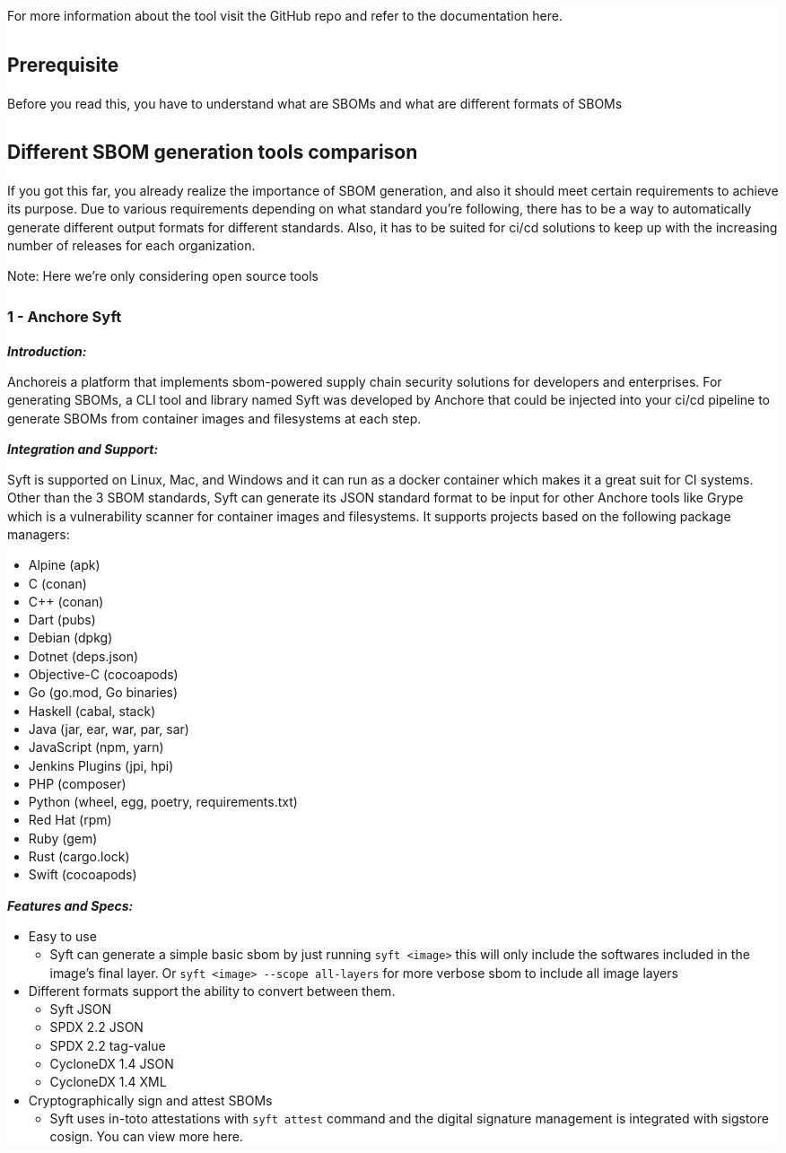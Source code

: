 For more information about the tool visit the GitHub repo and refer to the documentation here.

## Prerequisite

Before you read this, you have to understand what are SBOMs and what are different formats of SBOMs

## Different SBOM generation tools comparison

If you got this far, you already realize the importance of SBOM generation, and also it should meet certain requirements to achieve its purpose. Due to various requirements depending on what standard you’re following, there has to be a way to automatically generate different output formats for different standards. Also, it has to be suited for ci/cd solutions to keep up with the increasing number of releases for each organization.

Note: Here we’re only considering open source tools

### 1 - Anchore Syft

_**Introduction:**_

Anchoreis a platform that implements sbom-powered supply chain security solutions for developers and enterprises. For generating SBOMs, a CLI tool and library named Syft was developed by Anchore that could be injected into your ci/cd pipeline to generate SBOMs from container images and filesystems at each step.

_**Integration and Support:**_

Syft is supported on Linux, Mac, and Windows and it can run as a docker container which makes it a great suit for CI systems. Other than the 3 SBOM standards, Syft can generate its JSON standard format to be input for other Anchore tools like Grype which is a vulnerability scanner for container images and filesystems. It supports projects based on the following package managers:

- Alpine (apk)
- C (conan)
- C++ (conan)
- Dart (pubs)
- Debian (dpkg)
- Dotnet (deps.json)
- Objective-C (cocoapods)
- Go (go.mod, Go binaries)
- Haskell (cabal, stack)
- Java (jar, ear, war, par, sar)
- JavaScript (npm, yarn)
- Jenkins Plugins (jpi, hpi)
- PHP (composer)
- Python (wheel, egg, poetry, requirements.txt)
- Red Hat (rpm)
- Ruby (gem)
- Rust (cargo.lock)
- Swift (cocoapods)

_**Features and Specs:**_

- Easy to use
    - Syft can generate a simple basic sbom by just running `syft <image>` this will only include the softwares included in the image’s final layer. Or `syft <image> --scope all-layers` for more verbose sbom to include all image layers
- Different formats support the ability to convert between them.
    - Syft JSON
    - SPDX 2.2 JSON
    - SPDX 2.2 tag-value
    - CycloneDX 1.4 JSON
    - CycloneDX 1.4 XML
- Cryptographically sign and attest SBOMs
    - Syft uses in-toto attestations with `syft attest` command and the digital signature management is integrated with sigstore cosign. You can view more here.